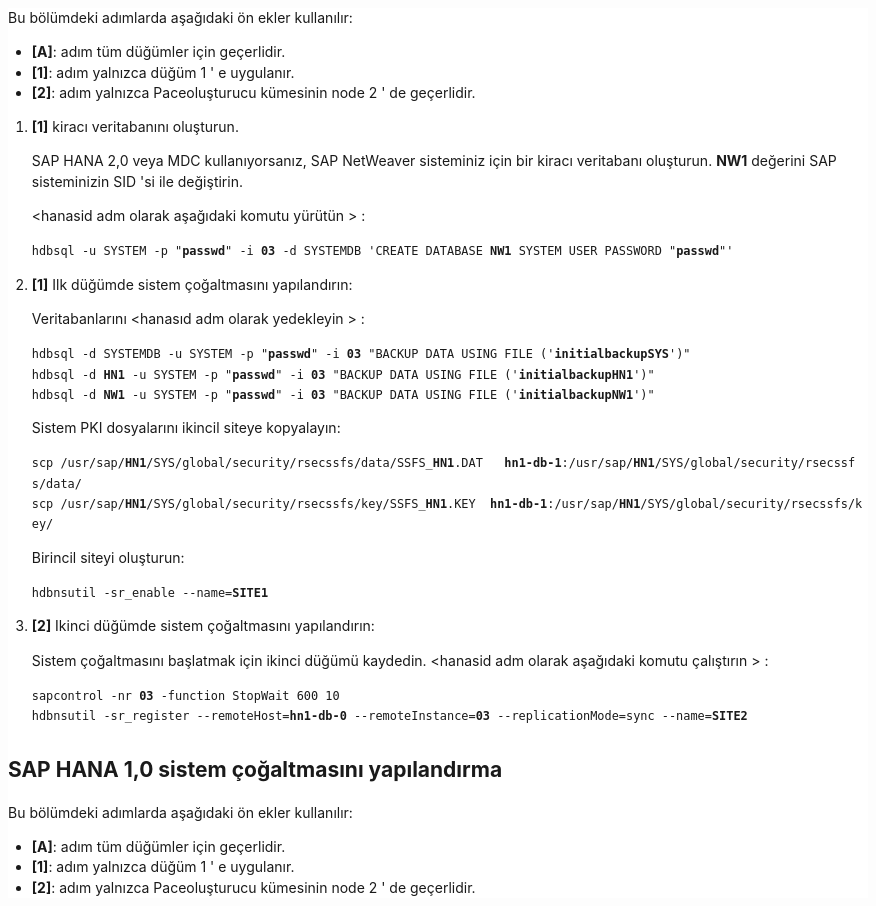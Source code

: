Bu bölümdeki adımlarda aşağıdaki ön ekler kullanılır:

* **[A]**: adım tüm düğümler için geçerlidir.
* **[1]**: adım yalnızca düğüm 1 ' e uygulanır.
* **[2]**: adım yalnızca Paceoluşturucu kümesinin node 2 ' de geçerlidir.

1. **[1]** kiracı veritabanını oluşturun.

   SAP HANA 2,0 veya MDC kullanıyorsanız, SAP NetWeaver sisteminiz için bir kiracı veritabanı oluşturun. **NW1** değerini SAP sisteminizin SID 'si ile değiştirin.

   <hanasid adm olarak aşağıdaki komutu yürütün \> :

   <pre><code>hdbsql -u SYSTEM -p "<b>passwd</b>" -i <b>03</b> -d SYSTEMDB 'CREATE DATABASE <b>NW1</b> SYSTEM USER PASSWORD "<b>passwd</b>"'
   </code></pre>

1. **[1]** Ilk düğümde sistem çoğaltmasını yapılandırın:

   Veritabanlarını <hanasıd adm olarak yedekleyin \> :

   <pre><code>hdbsql -d SYSTEMDB -u SYSTEM -p "<b>passwd</b>" -i <b>03</b> "BACKUP DATA USING FILE ('<b>initialbackupSYS</b>')"
   hdbsql -d <b>HN1</b> -u SYSTEM -p "<b>passwd</b>" -i <b>03</b> "BACKUP DATA USING FILE ('<b>initialbackupHN1</b>')"
   hdbsql -d <b>NW1</b> -u SYSTEM -p "<b>passwd</b>" -i <b>03</b> "BACKUP DATA USING FILE ('<b>initialbackupNW1</b>')"
   </code></pre>

   Sistem PKI dosyalarını ikincil siteye kopyalayın:

   <pre><code>scp /usr/sap/<b>HN1</b>/SYS/global/security/rsecssfs/data/SSFS_<b>HN1</b>.DAT   <b>hn1-db-1</b>:/usr/sap/<b>HN1</b>/SYS/global/security/rsecssfs/data/
   scp /usr/sap/<b>HN1</b>/SYS/global/security/rsecssfs/key/SSFS_<b>HN1</b>.KEY  <b>hn1-db-1</b>:/usr/sap/<b>HN1</b>/SYS/global/security/rsecssfs/key/
   </code></pre>

   Birincil siteyi oluşturun:

   <pre><code>hdbnsutil -sr_enable --name=<b>SITE1</b>
   </code></pre>

1. **[2]** Ikinci düğümde sistem çoğaltmasını yapılandırın:
    
   Sistem çoğaltmasını başlatmak için ikinci düğümü kaydedin. <hanasid adm olarak aşağıdaki komutu çalıştırın \> :

   <pre><code>sapcontrol -nr <b>03</b> -function StopWait 600 10
   hdbnsutil -sr_register --remoteHost=<b>hn1-db-0</b> --remoteInstance=<b>03</b> --replicationMode=sync --name=<b>SITE2</b> 
   </code></pre>

## <a name="configure-sap-hana-10-system-replication"></a>SAP HANA 1,0 sistem çoğaltmasını yapılandırma

Bu bölümdeki adımlarda aşağıdaki ön ekler kullanılır:

* **[A]**: adım tüm düğümler için geçerlidir.
* **[1]**: adım yalnızca düğüm 1 ' e uygulanır.
* **[2]**: adım yalnızca Paceoluşturucu kümesinin node 2 ' de geçerlidir.

